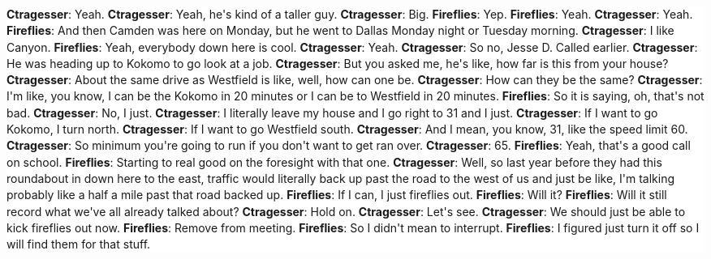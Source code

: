 **Ctragesser**: Yeah.
**Ctragesser**: Yeah, he's kind of a taller guy.
**Ctragesser**: Big.
**Fireflies**: Yep.
**Fireflies**: Yeah.
**Ctragesser**: Yeah.
**Fireflies**: And then Camden was here on Monday, but he went to Dallas Monday night or Tuesday morning.
**Ctragesser**: I like Canyon.
**Fireflies**: Yeah, everybody down here is cool.
**Ctragesser**: Yeah.
**Ctragesser**: So no, Jesse D. Called earlier.
**Ctragesser**: He was heading up to Kokomo to go look at a job.
**Ctragesser**: But you asked me, he's like, how far is this from your house?
**Ctragesser**: About the same drive as Westfield is like, well, how can one be.
**Ctragesser**: How can they be the same?
**Ctragesser**: I'm like, you know, I can be the Kokomo in 20 minutes or I can be to Westfield in 20 minutes.
**Fireflies**: So it is saying, oh, that's not bad.
**Ctragesser**: No, I just.
**Ctragesser**: I literally leave my house and I go right to 31 and I just.
**Ctragesser**: If I want to go Kokomo, I turn north.
**Ctragesser**: If I want to go Westfield south.
**Ctragesser**: And I mean, you know, 31, like the speed limit 60.
**Ctragesser**: So minimum you're going to run if you don't want to get ran over.
**Ctragesser**: 65.
**Fireflies**: Yeah, that's a good call on school.
**Fireflies**: Starting to real good on the foresight with that one.
**Ctragesser**: Well, so last year before they had this roundabout in down here to the east, traffic would literally back up past the road to the west of us and just be like, I'm talking probably like a half a mile past that road backed up.
**Fireflies**: If I can, I just fireflies out.
**Fireflies**: Will it?
**Fireflies**: Will it still record what we've all already talked about?
**Ctragesser**: Hold on.
**Ctragesser**: Let's see.
**Ctragesser**: We should just be able to kick fireflies out now.
**Fireflies**: Remove from meeting.
**Fireflies**: So I didn't mean to interrupt.
**Fireflies**: I figured just turn it off so I will find them for that stuff.